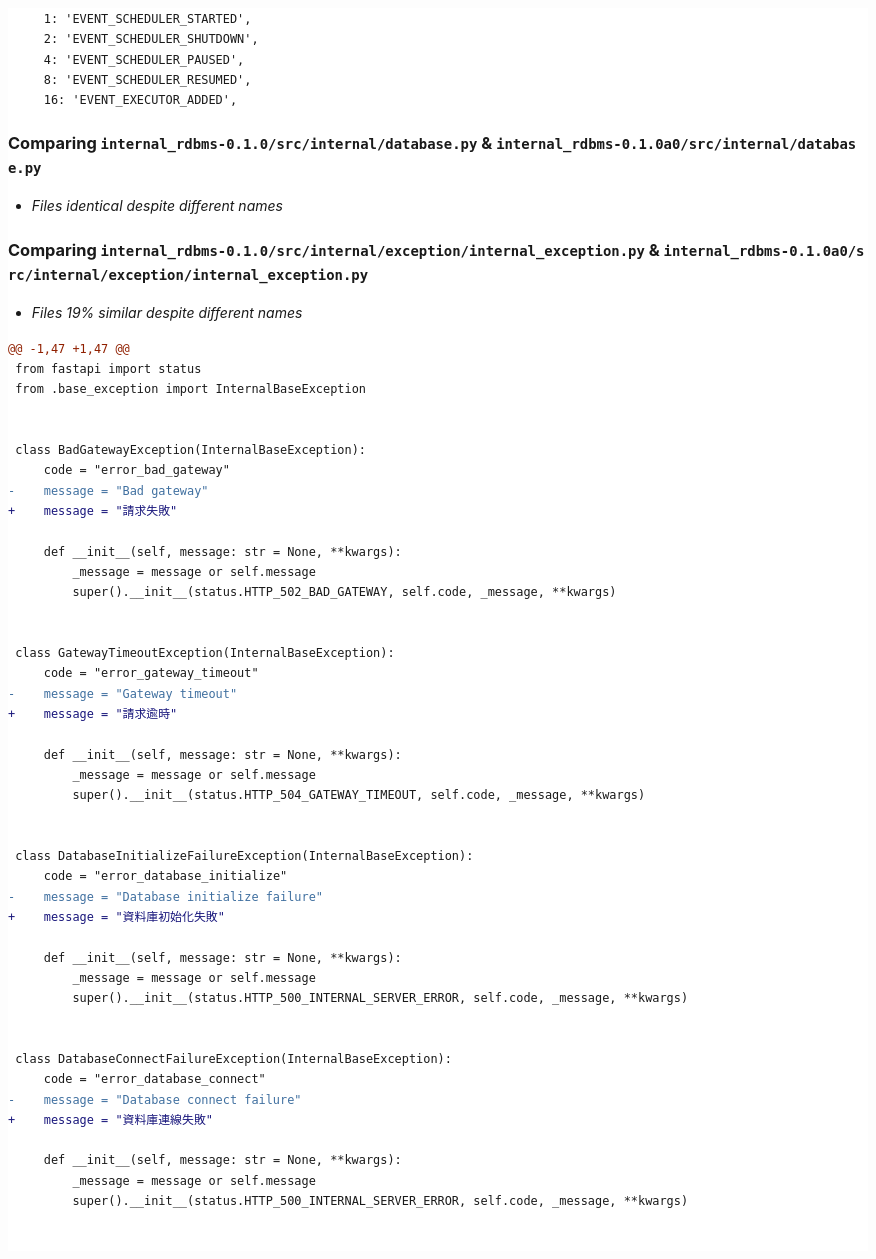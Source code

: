 ```diff
     1: 'EVENT_SCHEDULER_STARTED',
     2: 'EVENT_SCHEDULER_SHUTDOWN',
     4: 'EVENT_SCHEDULER_PAUSED',
     8: 'EVENT_SCHEDULER_RESUMED',
     16: 'EVENT_EXECUTOR_ADDED',
```

### Comparing `internal_rdbms-0.1.0/src/internal/database.py` & `internal_rdbms-0.1.0a0/src/internal/database.py`

 * *Files identical despite different names*

### Comparing `internal_rdbms-0.1.0/src/internal/exception/internal_exception.py` & `internal_rdbms-0.1.0a0/src/internal/exception/internal_exception.py`

 * *Files 19% similar despite different names*

```diff
@@ -1,47 +1,47 @@
 from fastapi import status
 from .base_exception import InternalBaseException
 
 
 class BadGatewayException(InternalBaseException):
     code = "error_bad_gateway"
-    message = "Bad gateway"
+    message = "請求失敗"
 
     def __init__(self, message: str = None, **kwargs):
         _message = message or self.message
         super().__init__(status.HTTP_502_BAD_GATEWAY, self.code, _message, **kwargs)
 
 
 class GatewayTimeoutException(InternalBaseException):
     code = "error_gateway_timeout"
-    message = "Gateway timeout"
+    message = "請求逾時"
 
     def __init__(self, message: str = None, **kwargs):
         _message = message or self.message
         super().__init__(status.HTTP_504_GATEWAY_TIMEOUT, self.code, _message, **kwargs)
 
 
 class DatabaseInitializeFailureException(InternalBaseException):
     code = "error_database_initialize"
-    message = "Database initialize failure"
+    message = "資料庫初始化失敗"
 
     def __init__(self, message: str = None, **kwargs):
         _message = message or self.message
         super().__init__(status.HTTP_500_INTERNAL_SERVER_ERROR, self.code, _message, **kwargs)
 
 
 class DatabaseConnectFailureException(InternalBaseException):
     code = "error_database_connect"
-    message = "Database connect failure"
+    message = "資料庫連線失敗"
 
     def __init__(self, message: str = None, **kwargs):
         _message = message or self.message
         super().__init__(status.HTTP_500_INTERNAL_SERVER_ERROR, self.code, _message, **kwargs)
 
 
```